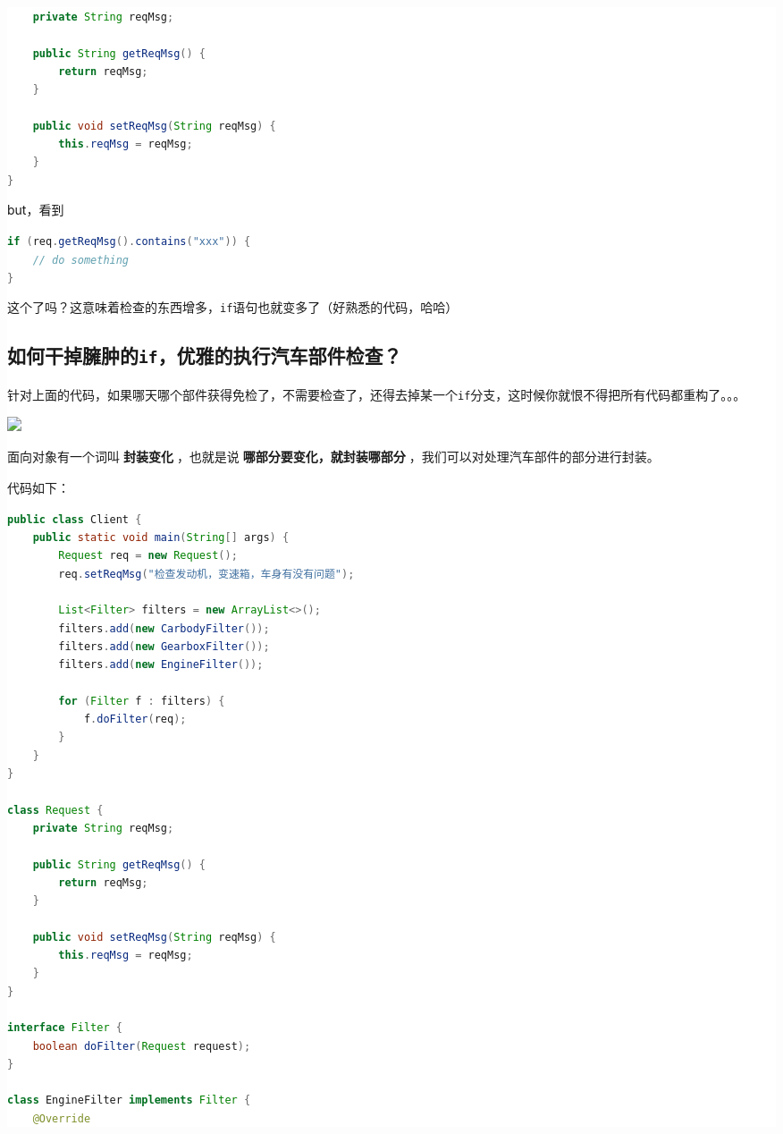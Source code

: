 ```java
    private String reqMsg;

    public String getReqMsg() {
        return reqMsg;
    }

    public void setReqMsg(String reqMsg) {
        this.reqMsg = reqMsg;
    }
}
```
but，看到

```java
if (req.getReqMsg().contains("xxx")) {
    // do something
}
```
这个了吗？这意味着检查的东西增多，`if`语句也就变多了（好熟悉的代码，哈哈）

## 如何干掉臃肿的`if`，优雅的执行汽车部件检查？

针对上面的代码，如果哪天哪个部件获得免检了，不需要检查了，还得去掉某一个`if`分支，这时候你就恨不得把所有代码都重构了。。。

![](https://p3-juejin.byteimg.com/tos-cn-i-k3u1fbpfcp/94e27f2842594a829ea03145d957e289~tplv-k3u1fbpfcp-zoom-1.image)

面向对象有一个词叫 **封装变化** ，也就是说 **哪部分要变化，就封装哪部分** ，我们可以对处理汽车部件的部分进行封装。

代码如下：
```java
public class Client {
    public static void main(String[] args) {
        Request req = new Request();
        req.setReqMsg("检查发动机，变速箱，车身有没有问题");

        List<Filter> filters = new ArrayList<>();
        filters.add(new CarbodyFilter());
        filters.add(new GearboxFilter());
        filters.add(new EngineFilter());

        for (Filter f : filters) {
            f.doFilter(req);
        }
    }
}

class Request {
    private String reqMsg;

    public String getReqMsg() {
        return reqMsg;
    }

    public void setReqMsg(String reqMsg) {
        this.reqMsg = reqMsg;
    }
}

interface Filter {
    boolean doFilter(Request request);
}

class EngineFilter implements Filter {
    @Override
```